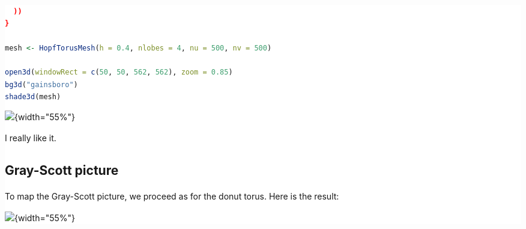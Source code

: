 ``` {.r .numberLines}
  ))
}

mesh <- HopfTorusMesh(h = 0.4, nlobes = 4, nu = 500, nv = 500)

open3d(windowRect = c(50, 50, 562, 562), zoom = 0.85)
bg3d("gainsboro")
shade3d(mesh)
```

![](./figures/ConformalHopfTorusCheckerboard.gif){width="55%"}

I really like it.

## Gray-Scott picture

To map the Gray-Scott picture, we proceed as for the donut torus. Here
is the result:

![](./figures/ConformalHopfTorusGrayScott.gif){width="55%"}

